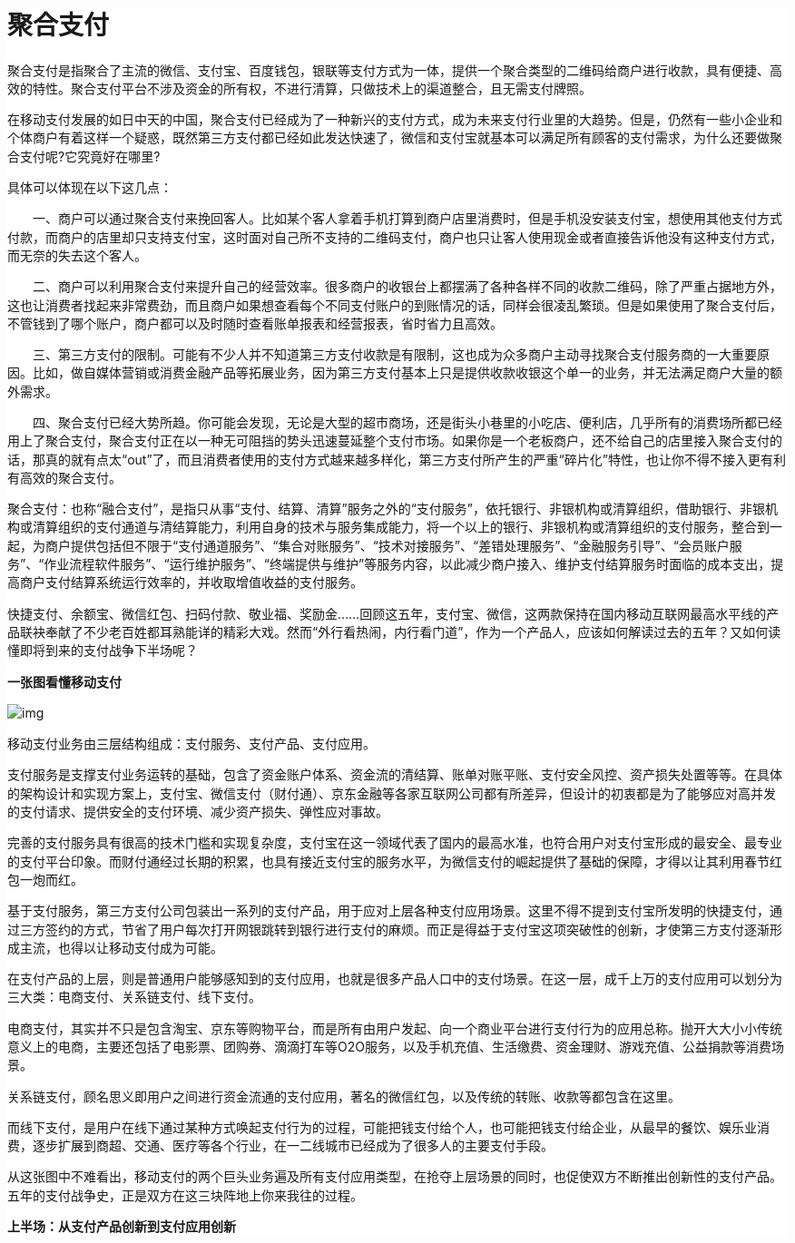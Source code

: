 # 聚合支付

聚合支付是指聚合了主流的微信、支付宝、百度钱包，银联等支付方式为一体，提供一个聚合类型的二维码给商户进行收款，具有便捷、高效的特性。聚合支付平台不涉及资金的所有权，不进行清算，只做技术上的渠道整合，且无需支付牌照。

 在移动支付发展的如日中天的中国，聚合支付已经成为了一种新兴的支付方式，成为未来支付行业里的大趋势。但是，仍然有一些小企业和个体商户有着这样一个疑惑，既然第三方支付都已经如此发达快速了，微信和支付宝就基本可以满足所有顾客的支付需求，为什么还要做聚合支付呢?它究竟好在哪里? 

具体可以体现在以下这几点：

  一、商户可以通过聚合支付来挽回客人。比如某个客人拿着手机打算到商户店里消费时，但是手机没安装支付宝，想使用其他支付方式付款，而商户的店里却只支持支付宝，这时面对自己所不支持的二维码支付，商户也只让客人使用现金或者直接告诉他没有这种支付方式，而无奈的失去这个客人。

  二、商户可以利用聚合支付来提升自己的经营效率。很多商户的收银台上都摆满了各种各样不同的收款二维码，除了严重占据地方外，这也让消费者找起来非常费劲，而且商户如果想查看每个不同支付账户的到账情况的话，同样会很凌乱繁琐。但是如果使用了聚合支付后，不管钱到了哪个账户，商户都可以及时随时查看账单报表和经营报表，省时省力且高效。

  三、第三方支付的限制。可能有不少人并不知道第三方支付收款是有限制，这也成为众多商户主动寻找聚合支付服务商的一大重要原因。比如，做自媒体营销或消费金融产品等拓展业务，因为第三方支付基本上只是提供收款收银这个单一的业务，并无法满足商户大量的额外需求。

  四、聚合支付已经大势所趋。你可能会发现，无论是大型的超市商场，还是街头小巷里的小吃店、便利店，几乎所有的消费场所都已经用上了聚合支付，聚合支付正在以一种无可阻挡的势头迅速蔓延整个支付市场。如果你是一个老板商户，还不给自己的店里接入聚合支付的话，那真的就有点太“out”了，而且消费者使用的支付方式越来越多样化，第三方支付所产生的严重“碎片化”特性，也让你不得不接入更有利有高效的聚合支付。

 聚合支付：也称“融合支付”，是指只从事“支付、结算、清算”服务之外的“支付服务”，依托银行、非银机构或清算组织，借助银行、非银机构或清算组织的支付通道与清结算能力，利用自身的技术与服务集成能力，将一个以上的银行、非银机构或清算组织的支付服务，整合到一起，为商户提供包括但不限于“支付通道服务”、“集合对账服务”、“技术对接服务”、“差错处理服务”、“金融服务引导”、“会员账户服务”、“作业流程软件服务”、“运行维护服务”、“终端提供与维护”等服务内容，以此减少商户接入、维护支付结算服务时面临的成本支出，提高商户支付结算系统运行效率的，并收取增值收益的支付服务。 

快捷支付、余额宝、微信红包、扫码付款、敬业福、奖励金……回顾这五年，支付宝、微信，这两款保持在国内移动互联网最高水平线的产品联袂奉献了不少老百姓都耳熟能详的精彩大戏。然而“外行看热闹，内行看门道”，作为一个产品人，应该如何解读过去的五年？又如何读懂即将到来的支付战争下半场呢？

**一张图看懂移动支付**



![img](https:////upload-images.jianshu.io/upload_images/5114257-74fda6fbb3692f27.png?imageMogr2/auto-orient/strip|imageView2/2/w/864/format/webp)

移动支付业务由三层结构组成：支付服务、支付产品、支付应用。

支付服务是支撑支付业务运转的基础，包含了资金账户体系、资金流的清结算、账单对账平账、支付安全风控、资产损失处置等等。在具体的架构设计和实现方案上，支付宝、微信支付（财付通）、京东金融等各家互联网公司都有所差异，但设计的初衷都是为了能够应对高并发的支付请求、提供安全的支付环境、减少资产损失、弹性应对事故。

完善的支付服务具有很高的技术门槛和实现复杂度，支付宝在这一领域代表了国内的最高水准，也符合用户对支付宝形成的最安全、最专业的支付平台印象。而财付通经过长期的积累，也具有接近支付宝的服务水平，为微信支付的崛起提供了基础的保障，才得以让其利用春节红包一炮而红。

基于支付服务，第三方支付公司包装出一系列的支付产品，用于应对上层各种支付应用场景。这里不得不提到支付宝所发明的快捷支付，通过三方签约的方式，节省了用户每次打开网银跳转到银行进行支付的麻烦。而正是得益于支付宝这项突破性的创新，才使第三方支付逐渐形成主流，也得以让移动支付成为可能。

在支付产品的上层，则是普通用户能够感知到的支付应用，也就是很多产品人口中的支付场景。在这一层，成千上万的支付应用可以划分为三大类：电商支付、关系链支付、线下支付。

电商支付，其实并不只是包含淘宝、京东等购物平台，而是所有由用户发起、向一个商业平台进行支付行为的应用总称。抛开大大小小传统意义上的电商，主要还包括了电影票、团购券、滴滴打车等O2O服务，以及手机充值、生活缴费、资金理财、游戏充值、公益捐款等消费场景。

关系链支付，顾名思义即用户之间进行资金流通的支付应用，著名的微信红包，以及传统的转账、收款等都包含在这里。

而线下支付，是用户在线下通过某种方式唤起支付行为的过程，可能把钱支付给个人，也可能把钱支付给企业，从最早的餐饮、娱乐业消费，逐步扩展到商超、交通、医疗等各个行业，在一二线城市已经成为了很多人的主要支付手段。

从这张图中不难看出，移动支付的两个巨头业务遍及所有支付应用类型，在抢夺上层场景的同时，也促使双方不断推出创新性的支付产品。五年的支付战争史，正是双方在这三块阵地上你来我往的过程。

**上半场：从支付产品创新到支付应用创新**
